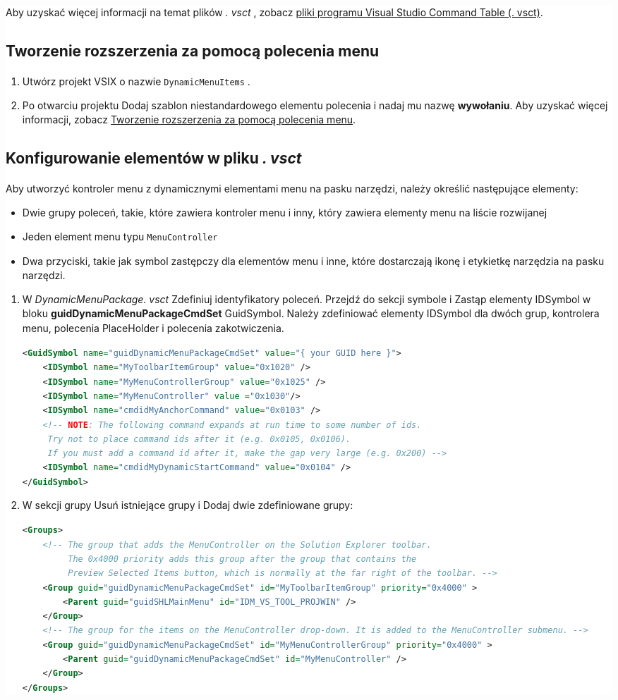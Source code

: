  Aby uzyskać więcej informacji na temat plików *. vsct* , zobacz [pliki programu Visual Studio Command Table (. vsct)](../extensibility/internals/visual-studio-command-table-dot-vsct-files.md).

## <a name="create-an-extension-with-a-menu-command"></a>Tworzenie rozszerzenia za pomocą polecenia menu

1. Utwórz projekt VSIX o nazwie `DynamicMenuItems` .

2. Po otwarciu projektu Dodaj szablon niestandardowego elementu polecenia i nadaj mu nazwę **wywołaniu**. Aby uzyskać więcej informacji, zobacz [Tworzenie rozszerzenia za pomocą polecenia menu](../extensibility/creating-an-extension-with-a-menu-command.md).

## <a name="setting-up-the-elements-in-the-vsct-file"></a>Konfigurowanie elementów w pliku *. vsct*
 Aby utworzyć kontroler menu z dynamicznymi elementami menu na pasku narzędzi, należy określić następujące elementy:

- Dwie grupy poleceń, takie, które zawiera kontroler menu i inny, który zawiera elementy menu na liście rozwijanej

- Jeden element menu typu `MenuController`

- Dwa przyciski, takie jak symbol zastępczy dla elementów menu i inne, które dostarczają ikonę i etykietkę narzędzia na pasku narzędzi.

1. W *DynamicMenuPackage. vsct* Zdefiniuj identyfikatory poleceń. Przejdź do sekcji symbole i Zastąp elementy IDSymbol w bloku **guidDynamicMenuPackageCmdSet** GuidSymbol. Należy zdefiniować elementy IDSymbol dla dwóch grup, kontrolera menu, polecenia PlaceHolder i polecenia zakotwiczenia.

    ```xml
    <GuidSymbol name="guidDynamicMenuPackageCmdSet" value="{ your GUID here }">
        <IDSymbol name="MyToolbarItemGroup" value="0x1020" />
        <IDSymbol name="MyMenuControllerGroup" value="0x1025" />
        <IDSymbol name="MyMenuController" value ="0x1030"/>
        <IDSymbol name="cmdidMyAnchorCommand" value="0x0103" />
        <!-- NOTE: The following command expands at run time to some number of ids.
         Try not to place command ids after it (e.g. 0x0105, 0x0106).
         If you must add a command id after it, make the gap very large (e.g. 0x200) -->
        <IDSymbol name="cmdidMyDynamicStartCommand" value="0x0104" />
    </GuidSymbol>
    ```

2. W sekcji grupy Usuń istniejące grupy i Dodaj dwie zdefiniowane grupy:

    ```xml
    <Groups>
        <!-- The group that adds the MenuController on the Solution Explorer toolbar.
             The 0x4000 priority adds this group after the group that contains the
             Preview Selected Items button, which is normally at the far right of the toolbar. -->
        <Group guid="guidDynamicMenuPackageCmdSet" id="MyToolbarItemGroup" priority="0x4000" >
            <Parent guid="guidSHLMainMenu" id="IDM_VS_TOOL_PROJWIN" />
        </Group>
        <!-- The group for the items on the MenuController drop-down. It is added to the MenuController submenu. -->
        <Group guid="guidDynamicMenuPackageCmdSet" id="MyMenuControllerGroup" priority="0x4000" >
            <Parent guid="guidDynamicMenuPackageCmdSet" id="MyMenuController" />
        </Group>
    </Groups>
    ```
